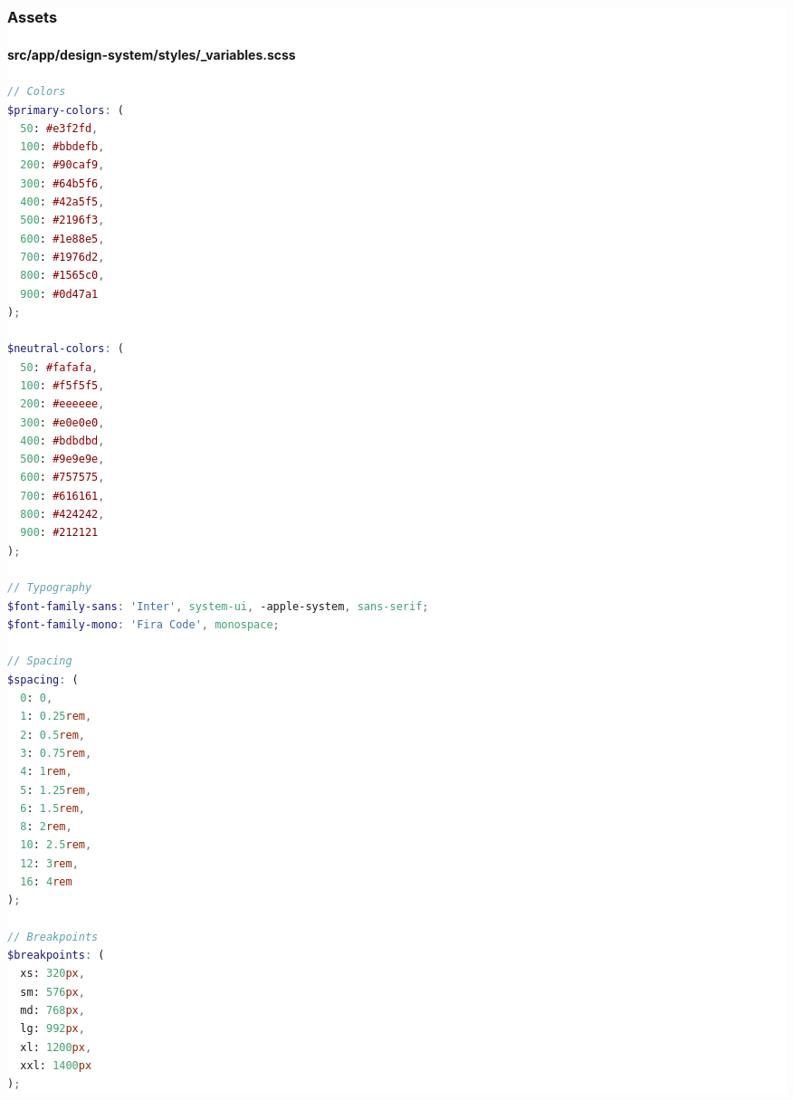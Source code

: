 ### Assets

#### src/app/design-system/styles/_variables.scss

```scss
// Colors
$primary-colors: (
  50: #e3f2fd,
  100: #bbdefb,
  200: #90caf9,
  300: #64b5f6,
  400: #42a5f5,
  500: #2196f3,
  600: #1e88e5,
  700: #1976d2,
  800: #1565c0,
  900: #0d47a1
);

$neutral-colors: (
  50: #fafafa,
  100: #f5f5f5,
  200: #eeeeee,
  300: #e0e0e0,
  400: #bdbdbd,
  500: #9e9e9e,
  600: #757575,
  700: #616161,
  800: #424242,
  900: #212121
);

// Typography
$font-family-sans: 'Inter', system-ui, -apple-system, sans-serif;
$font-family-mono: 'Fira Code', monospace;

// Spacing
$spacing: (
  0: 0,
  1: 0.25rem,
  2: 0.5rem,
  3: 0.75rem,
  4: 1rem,
  5: 1.25rem,
  6: 1.5rem,
  8: 2rem,
  10: 2.5rem,
  12: 3rem,
  16: 4rem
);

// Breakpoints
$breakpoints: (
  xs: 320px,
  sm: 576px,
  md: 768px,
  lg: 992px,
  xl: 1200px,
  xxl: 1400px
);

```
